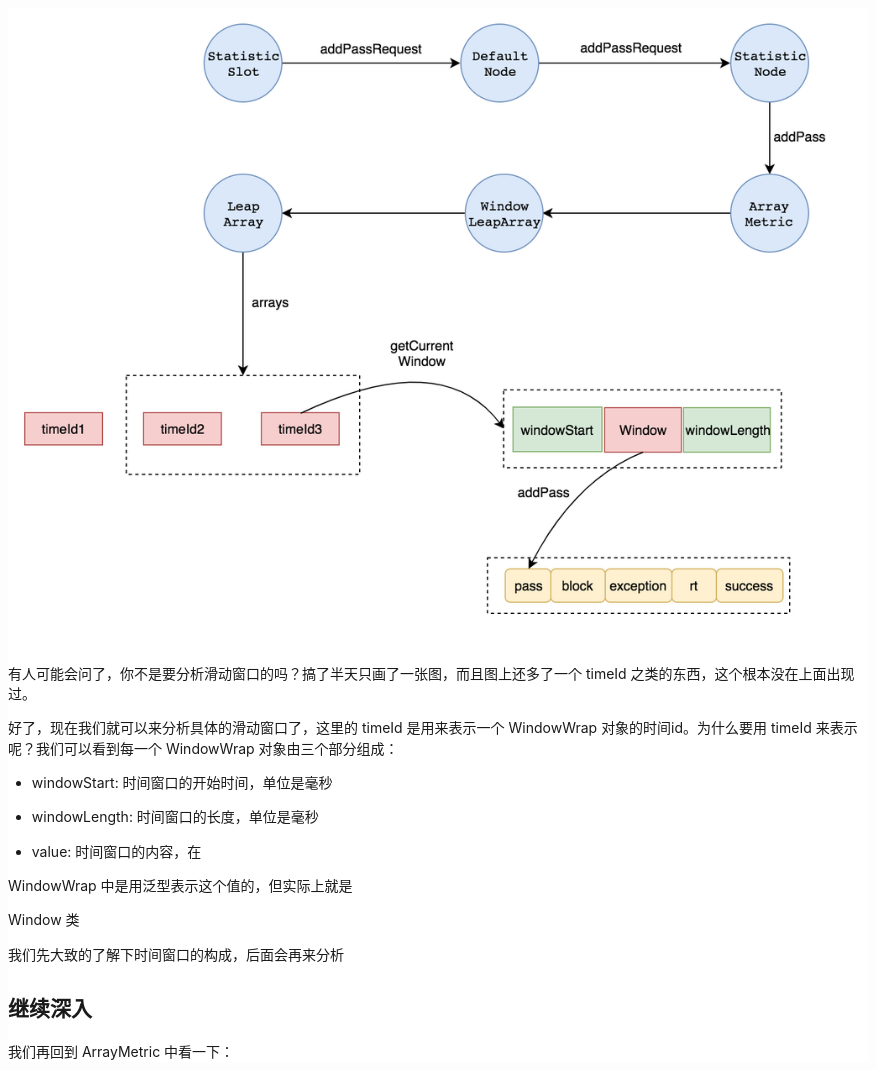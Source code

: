 ![](../../assets/images/Sentinel/attachments/Sentinel原理（4）：滑动窗口_image_0.png)

有人可能会问了，你不是要分析滑动窗口的吗？搞了半天只画了一张图，而且图上还多了一个 timeId 之类的东西，这个根本没在上面出现过。

好了，现在我们就可以来分析具体的滑动窗口了，这里的 timeId 是用来表示一个 WindowWrap 对象的时间id。为什么要用 timeId 来表示呢？我们可以看到每一个 WindowWrap 对象由三个部分组成：

- windowStart: 时间窗口的开始时间，单位是毫秒

- windowLength: 时间窗口的长度，单位是毫秒

- value: 时间窗口的内容，在 

WindowWrap 中是用泛型表示这个值的，但实际上就是 

Window 类

我们先大致的了解下时间窗口的构成，后面会再来分析 

## 继续深入

我们再回到 ArrayMetric 中看一下：
